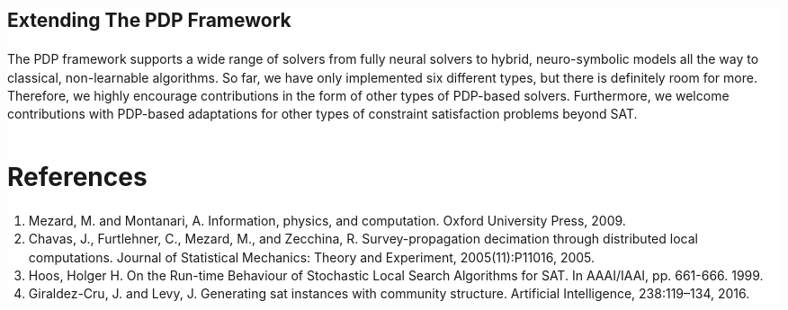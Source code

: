 ## Extending The PDP Framework

The PDP framework supports a wide range of solvers from fully neural solvers to hybrid, neuro-symbolic models all the way to classical, non-learnable algorithms. So far, we have only implemented six different types, but there is definitely room for more. Therefore, we highly encourage contributions in the form of other types of PDP-based solvers. Furthermore, we welcome contributions with PDP-based adaptations for other types of constraint satisfaction problems beyond SAT.

# References

1. <a id="reference-1"></a>Mezard, M. and Montanari, A. Information, physics, and computation. Oxford University Press, 2009.
2. <a id="reference-2"></a>Chavas, J., Furtlehner, C., Mezard, M., and Zecchina, R. Survey-propagation decimation through distributed local computations. Journal of Statistical Mechanics: Theory and Experiment, 2005(11):P11016, 2005.
3. <a id="reference-3"></a>Hoos, Holger H. On the Run-time Behaviour of Stochastic Local Search Algorithms for SAT. In AAAI/IAAI, pp. 661-666. 1999.
4. <a id="reference-4"></a>Giraldez-Cru, J. and Levy, J. Generating sat instances with community structure. Artificial Intelligence, 238:119–134, 2016.
